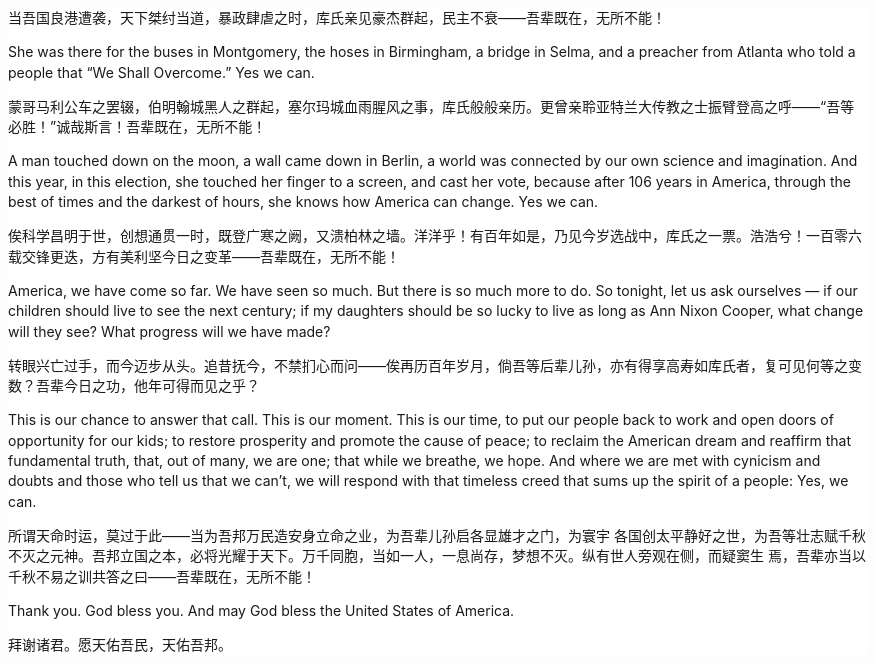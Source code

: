 <p>当吾国良港遭袭，天下桀纣当道，暴政肆虐之时，库氏亲见豪杰群起，民主不衰&mdash;&mdash;吾辈既在，无所不能！</p>
<p>She was there for the buses in Montgomery, the hoses in Birmingham, a bridge in Selma, and a preacher from Atlanta who told a people that &ldquo;We Shall Overcome.&rdquo; Yes we can.</p>
<p>蒙哥马利公车之罢辍，伯明翰城黑人之群起，塞尔玛城血雨腥风之事，库氏般般亲历。更曾亲聆亚特兰大传教之士振臂登高之呼&mdash;&mdash;&ldquo;吾等必胜！&rdquo;诚哉斯言！吾辈既在，无所不能！</p>
<p>A man touched down on the moon, a wall came down in Berlin, a world was connected by our own science and imagination. And this year, in this election, she touched her finger to a screen, and cast her vote, because after 106 years in America, through the best of times and the darkest of hours, she knows how America can change. Yes we can.</p>
<p>俟科学昌明于世，创想通贯一时，既登广寒之阙，又溃柏林之墙。洋洋乎！有百年如是，乃见今岁选战中，库氏之一票。浩浩兮！一百零六载交锋更迭，方有美利坚今日之变革&mdash;&mdash;吾辈既在，无所不能！</p>
<p>America, we have come so far. We have seen so much. But there is so much more to do. So tonight, let us ask ourselves &mdash; if our children should live to see the next century; if my daughters should be so lucky to live as long as Ann Nixon Cooper, what change will they see? What progress will we have made?</p>
<p>转眼兴亡过手，而今迈步从头。追昔抚今，不禁扪心而问&mdash;&mdash;俟再历百年岁月，倘吾等后辈儿孙，亦有得享高寿如库氏者，复可见何等之变数？吾辈今日之功，他年可得而见之乎？</p>
<p>This is our chance to answer that call. This is our moment. This is our time, to put our people back to work and open doors of opportunity for our kids; to restore prosperity and promote the cause of peace; to reclaim the American dream and reaffirm that fundamental truth, that, out of many, we are one; that while we breathe, we hope. And where we are met with cynicism and doubts and those who tell us that we can&rsquo;t, we will respond with that timeless creed that sums up the spirit of a people: Yes, we can.</p>
<p>所谓天命时运，莫过于此&mdash;&mdash;当为吾邦万民造安身立命之业，为吾辈儿孙启各显雄才之门，为寰宇 各国创太平静好之世，为吾等壮志赋千秋不灭之元神。吾邦立国之本，必将光耀于天下。万千同胞，当如一人，一息尚存，梦想不灭。纵有世人旁观在侧，而疑窦生 焉，吾辈亦当以千秋不易之训共答之曰&mdash;&mdash;吾辈既在，无所不能！</p>
<p>Thank you. God bless you. And may God bless the United States of America.</p>
<p>拜谢诸君。愿天佑吾民，天佑吾邦。</p>
 